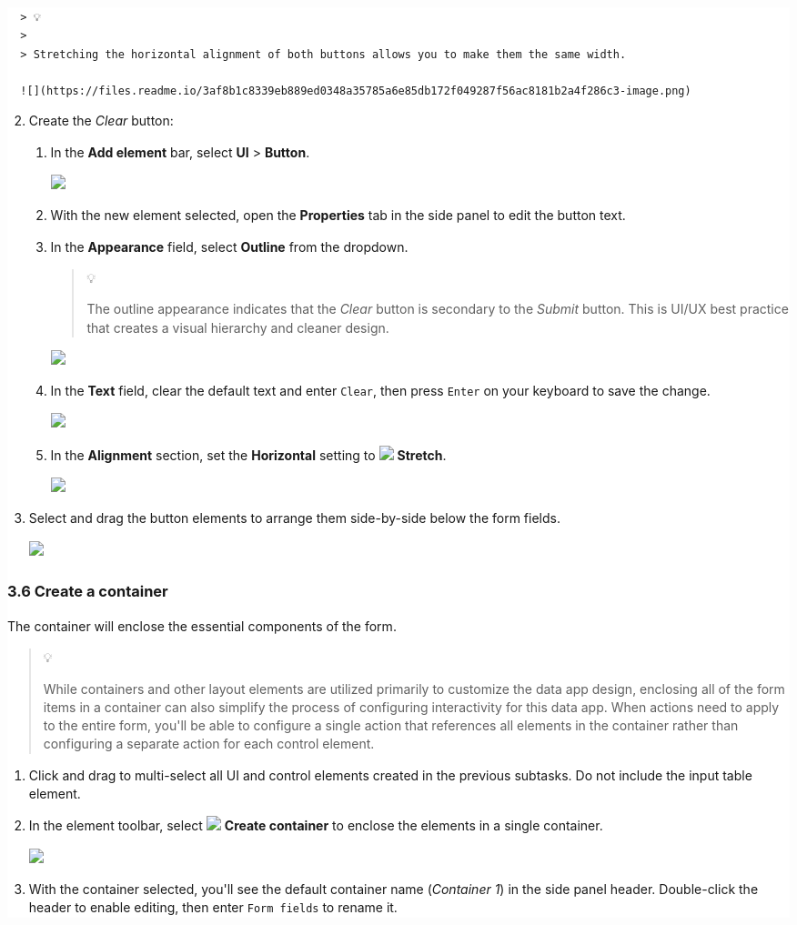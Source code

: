       > 💡
      >
      > Stretching the horizontal alignment of both buttons allows you to make them the same width.

      ![](https://files.readme.io/3af8b1c8339eb889ed0348a35785a6e85db172f049287f56ac8181b2a4f286c3-image.png)
2. Create the *Clear* button:

   1. In the **Add element** bar, select **UI** > **Button**.

      ![](https://files.readme.io/5a76db0c19ee2f8ce460170d3e0799c20110423a63a83f67f1619fdeb16f2fda-image.png)
   2. With the new element selected, open the **Properties** tab in the side panel to edit the button text.
   3. In the **Appearance** field, select **Outline** from the dropdown.

      > 💡
      >
      > The outline appearance indicates that the *Clear* button is secondary to the *Submit* button. This is UI/UX best practice that creates a visual hierarchy and cleaner design.

      ![](https://files.readme.io/f5b68b2cd50dba620516b9c005c1effcb1222111d80bb7fa69b275fb9d716646-image.png)
   4. In the **Text** field, clear the default text and enter `Clear`, then press `Enter` on your keyboard to save the change.

      ![](https://files.readme.io/587e845c51909a330e64d4d25801b5acd29eb007f0ddbb8aa96a7edfe00b2dfa-image.png)
   5. In the **Alignment** section, set the **Horizontal** setting to ![](https://sigma-docs-screenshots.s3.us-west-2.amazonaws.com/Icons/align_stretch.svg) **Stretch**.

      ![](https://files.readme.io/7034b8512fe7b5aa4b737f08c6ec09e1006ad951b00e0444d9222b9e5f29fa1b-image.png)
3. Select and drag the button elements to arrange them side-by-side below the form fields.

   ![](https://files.readme.io/46c4801508288bc21584d6f7bad13f9a142ea42bb6c426a7e4758452f6228ede-image.png)

### 3.6 Create a container

The container will enclose the essential components of the form.

> 💡
>
> While containers and other layout elements are utilized primarily to customize the data app design, enclosing all of the form items in a container can also simplify the process of configuring interactivity for this data app. When actions need to apply to the entire form, you'll be able to configure a single action that references all elements in the container rather than configuring a separate action for each control element.

1. Click and drag to multi-select all UI and control elements created in the previous subtasks. Do not include the input table element.
2. In the element toolbar, select ![](https://sigma-docs-screenshots.s3.us-west-2.amazonaws.com/Icons/container.svg) **Create container** to enclose the elements in a single container.

   ![](https://files.readme.io/688b5494911cc9edc5774d1a1d06cc4fe4faf53a31ac63c46021d29e7a46c65a-image.png)
3. With the container selected, you'll see the default container name (*Container 1*) in the side panel header. Double-click the header to enable editing, then enter `Form fields` to rename it.

